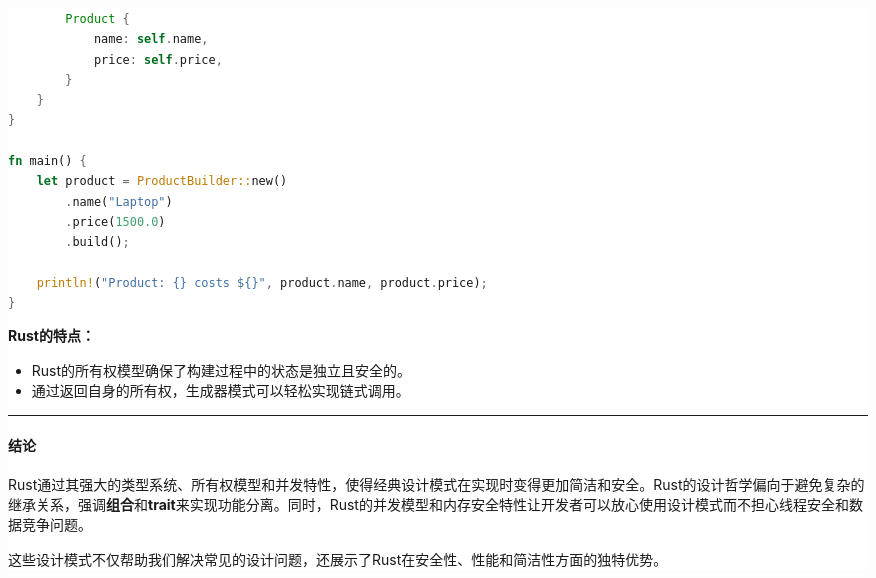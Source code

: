 ```rust
        Product {
            name: self.name,
            price: self.price,
        }
    }
}

fn main() {
    let product = ProductBuilder::new()
        .name("Laptop")
        .price(1500.0)
        .build();

    println!("Product: {} costs ${}", product.name, product.price);
}
```

**Rust的特点：**

* Rust的所有权模型确保了构建过程中的状态是独立且安全的。
* 通过返回自身的所有权，生成器模式可以轻松实现链式调用。

***

#### 结论

Rust通过其强大的类型系统、所有权模型和并发特性，使得经典设计模式在实现时变得更加简洁和安全。Rust的设计哲学偏向于避免复杂的继承关系，强调**组合**和**trait**来实现功能分离。同时，Rust的并发模型和内存安全特性让开发者可以放心使用设计模式而不担心线程安全和数据竞争问题。

这些设计模式不仅帮助我们解决常见的设计问题，还展示了Rust在安全性、性能和简洁性方面的独特优势。
